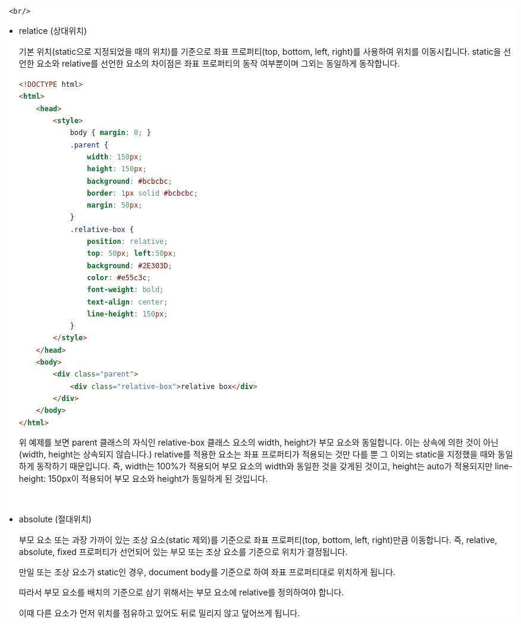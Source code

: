      <br/>
   
   - relatice (상대위치)<a id="relatic"></a>
   
     기본 위치(static으로 지정되었을 때의 위치)를 기준으로 좌표 프로퍼티(top, bottom, left, right)를 사용하여 위치를 이동시킵니다. static을 선언한 요소와 relative를 선언한 요소의 차이점은 좌표 프로퍼티의 동작 여부뿐이며 그외는 동일하게 동작합니다.
   
     ```html
     <!DOCTYPE html>
     <html>
         <head>
             <style>
                 body { margin: 0; }
                 .parent {
                     width: 150px;
                     height: 150px;
                     background: #bcbcbc;
                     border: 1px solid #bcbcbc;
                     margin: 50px;
                 }
                 .relative-box {
                     position: relative;
                     top: 50px; left:50px;
                     background: #2E303D;
                     color: #e55c3c;
                     font-weight: bold;
                     text-align: center;
                     line-height: 150px;
                 }
             </style>
         </head>
         <body>
             <div class="parent">
                 <div class="relative-box">relative box</div>
             </div>
         </body>
     </html>
     ```
   
     위 예제를 보면 parent  클래스의 자식인 relative-box 클래스 요소의 width, height가 부모 요소와 동일합니다. 이는 상속에 의한 것이 아닌(width, height는 상속되지 않습니다.) relative를 적용한 요소는 좌표 프로퍼티가 적용되는 것만 다를 뿐 그 이외는 static을 지정했을 때와 동일하게 동작하기 때문입니다. 즉, width는 100%가 적용되어 부모 요소의 width와 동일한 것을 갖게된 것이고, height는 auto가 적용되지만 line-height: 150px이 적용되어 부모 요소와 height가 동일하게 된 것입니다.
   
     <br/>
   
   - absolute (절대위치)<a id="absolute"></a>
   
     부모 요소 또는 과장 가까이 있는 조상 요소(static 제외)를 기준으로 좌표 프로퍼티(top, bottom, left, right)만큼 이동합니다. 즉, relative, absolute, fixed 프로퍼티가 선언되어 있는 부모 또는 조상 요소를 기준으로 위치가 결정됩니다.<br/>
   
     만일 또는 조상 요소가 static인 경우, document body를 기준으로 하여 좌표 프로퍼티대로 위치하게 됩니다.<br/>
   
     따라서 부모 요소를 배치의 기준으로 삼기 위해서는 부모 요소에 relative를 정의하여야 합니다.<br/>
   
     이때 다른 요소가 먼저 위치를 점유하고 있어도 뒤로 밀리지 않고 덮어쓰게 됩니다.<br/>
   